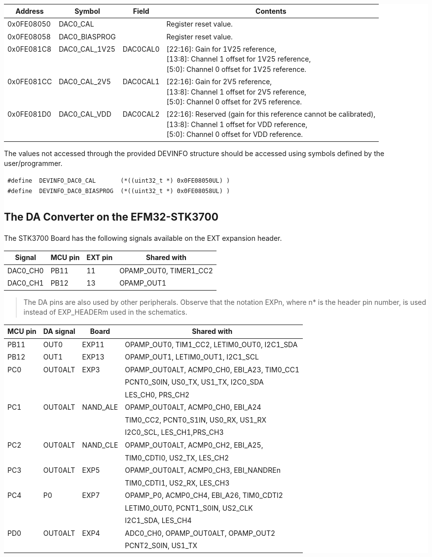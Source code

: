 |  Address   | Symbol        |  Field    | Contents               |
|------------|---------------|-----------|------------------------|
| 0x0FE08050 | DAC0_CAL      |           | Register reset value.  |
| 0x0FE08058 | DAC0_BIASPROG |           | Register reset value.  |
| 0x0FE081C8 | DAC0_CAL_1V25 | DAC0CAL0  | [22:16]: Gain for 1V25 reference, <br/>[13:8]: Channel 1 offset for 1V25 reference, <br/>[5:0]: Channel 0 offset for 1V25 reference. |
| 0x0FE081CC | DAC0_CAL_2V5  | DAC0CAL1  | [22:16]: Gain for 2V5 reference, <br/>[13:8]: Channel 1 offset for 2V5 reference, <br/>[5:0]: Channel 0 offset for 2V5 reference.  |
| 0x0FE081D0 | DAC0_CAL_VDD  | DAC0CAL2  | [22:16]: Reserved (gain for this reference cannot be calibrated), <br/>[13:8]: Channel 1 offset for VDD reference, <br/>[5:0]: Channel 0 offset for VDD reference. |

The values not accessed through the provided DEVINFO structure should be accessed using
symbols defined by the user/programmer.

     #define  DEVINFO_DAC0_CAL       (*((uint32_t *) 0x0FE08050UL) )
     #define  DEVINFO_DAC0_BIASPROG  (*((uint32_t *) 0x0FE08058UL) )


## The DA Converter on the EFM32-STK3700

The STK3700 Board has the following signals available on the EXT expansion header.


| Signal      | MCU pin   | EXT pin   | Shared with                  |
|-------------|-----------|-----------|------------------------------|
| DAC0_CH0    |  PB11     |  11       |  OPAMP_OUT0, TIMER1_CC2      |
| DAC0_CH1    |  PB12     |  13       |  OPAMP_OUT1                  |


> The DA pins are also used by other peripherals. Observe that the notation EXPn,
> where n* is the header pin number, is used instead of EXP_HEADERm used in
> the schematics.



| MCU pin | DA signal | Board   | Shared with                                 |
|---------|-----------|---------|---------------------------------------------|
|  PB11   | OUT0      | EXP11   | OPAMP_OUT0, TIM1_CC2, LETIM0_OUT0, I2C1_SDA |
|  PB12   | OUT1      | EXP13   | OPAMP_OUT1, LETIM0_OUT1, I2C1_SCL           |
|  PC0    | OUT0ALT   | EXP3    | OPAMP_OUT0ALT, ACMP0_CH0, EBI_A23, TIM0_CC1 |
|         |           |         | PCNT0_S0IN, US0_TX, US1_TX, I2C0_SDA        |
|         |           |         | LES_CH0, PRS_CH2                            |
|  PC1    | OUT0ALT   | NAND_ALE| OPAMP_OUT0ALT, ACMP0_CH0, EBI_A24           |
|         |           |         | TIM0_CC2, PCNT0_S1IN, US0_RX, US1_RX        |
|         |           |         | I2C0_SCL, LES_CH1,PRS_CH3                   |
|  PC2    | OUT0ALT   | NAND_CLE| OPAMP_OUT0ALT, ACMP0_CH2, EBI_A25,          |
|         |           |         | TIM0_CDTI0, US2_TX, LES_CH2                 |
|  PC3    | OUT0ALT   | EXP5    | OPAMP_OUT0ALT, ACMP0_CH3, EBI_NANDREn       |
|         |           |         | TIM0_CDTI1, US2_RX, LES_CH3                 |
|  PC4    | P0        | EXP7    | OPAMP_P0, ACMP0_CH4, EBI_A26, TIM0_CDTI2    |
|         |           |         | LETIM0_OUT0, PCNT1_S0IN, US2_CLK            |
|         |           |         | I2C1_SDA, LES_CH4                           |
|  PD0    | OUT0ALT   | EXP4    | ADC0_CH0, OPAMP_OUT0ALT, OPAMP_OUT2         |
|         |           |         | PCNT2_S0IN, US1_TX                          |